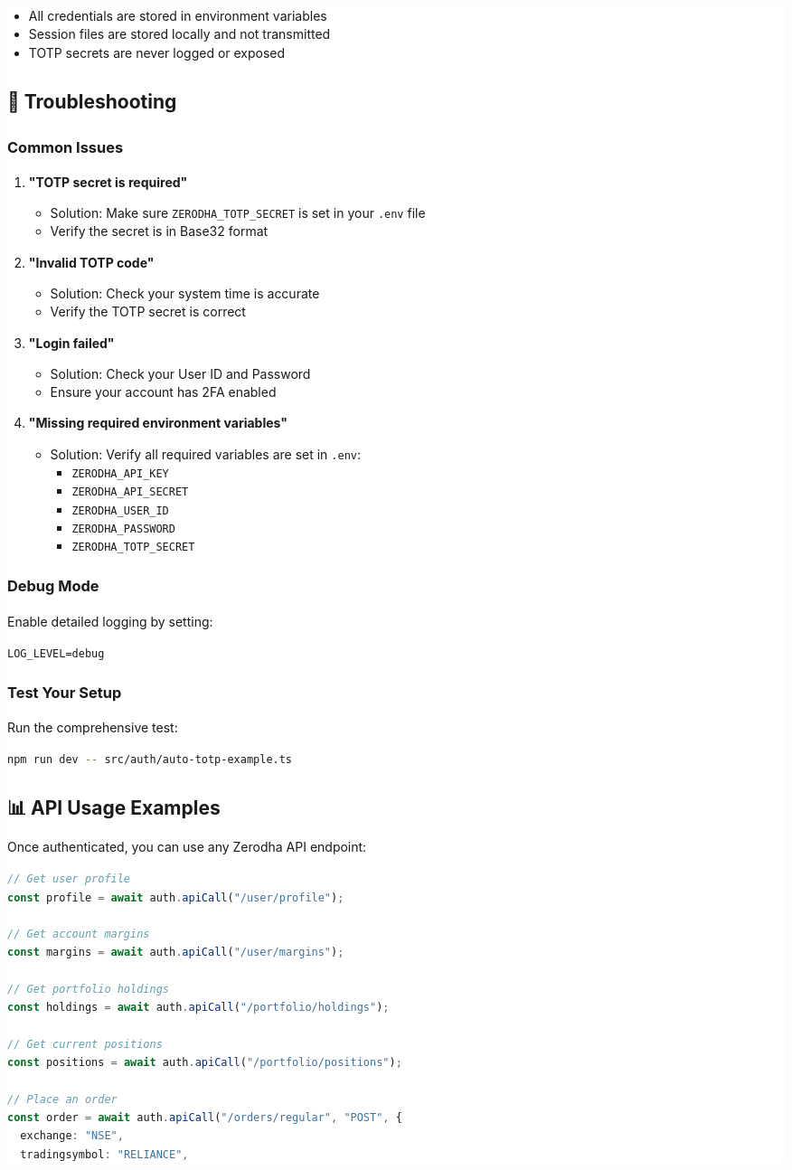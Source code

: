 - All credentials are stored in environment variables
- Session files are stored locally and not transmitted
- TOTP secrets are never logged or exposed

## 🐛 Troubleshooting

### Common Issues

1. **"TOTP secret is required"**

   - Solution: Make sure `ZERODHA_TOTP_SECRET` is set in your `.env` file
   - Verify the secret is in Base32 format

2. **"Invalid TOTP code"**

   - Solution: Check your system time is accurate
   - Verify the TOTP secret is correct

3. **"Login failed"**

   - Solution: Check your User ID and Password
   - Ensure your account has 2FA enabled

4. **"Missing required environment variables"**
   - Solution: Verify all required variables are set in `.env`:
     - `ZERODHA_API_KEY`
     - `ZERODHA_API_SECRET`
     - `ZERODHA_USER_ID`
     - `ZERODHA_PASSWORD`
     - `ZERODHA_TOTP_SECRET`

### Debug Mode

Enable detailed logging by setting:

```env
LOG_LEVEL=debug
```

### Test Your Setup

Run the comprehensive test:

```bash
npm run dev -- src/auth/auto-totp-example.ts
```

## 📊 API Usage Examples

Once authenticated, you can use any Zerodha API endpoint:

```typescript
// Get user profile
const profile = await auth.apiCall("/user/profile");

// Get account margins
const margins = await auth.apiCall("/user/margins");

// Get portfolio holdings
const holdings = await auth.apiCall("/portfolio/holdings");

// Get current positions
const positions = await auth.apiCall("/portfolio/positions");

// Place an order
const order = await auth.apiCall("/orders/regular", "POST", {
  exchange: "NSE",
  tradingsymbol: "RELIANCE",
```